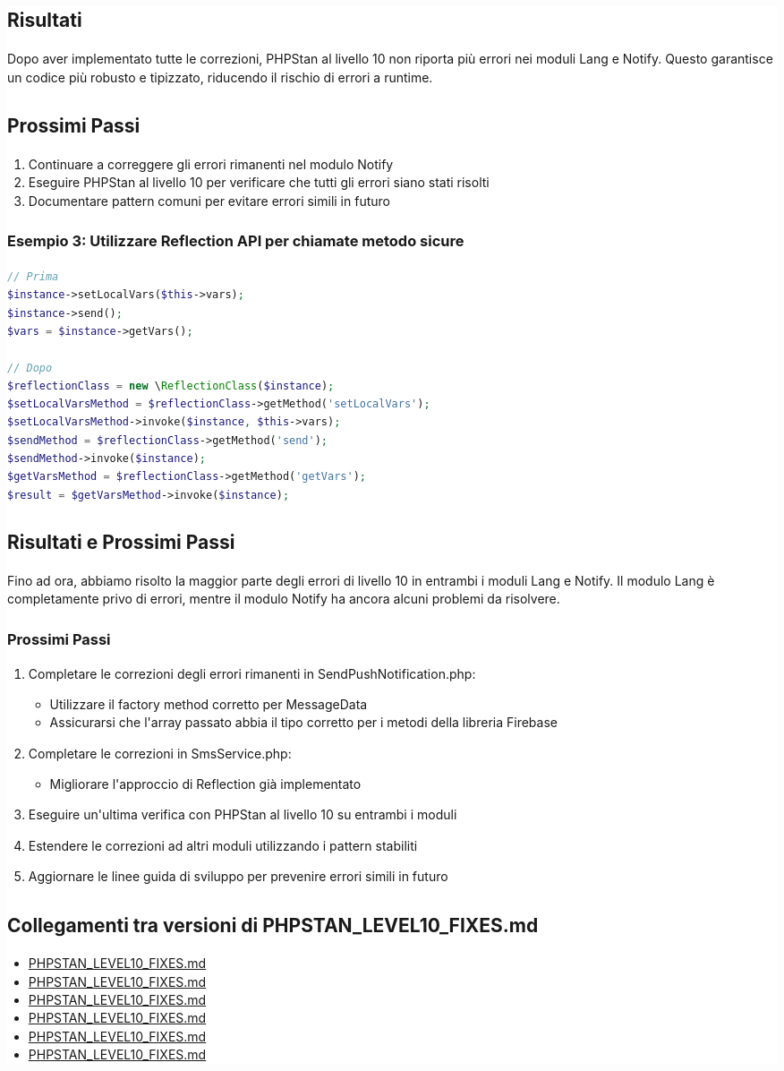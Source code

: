 ## Risultati

Dopo aver implementato tutte le correzioni, PHPStan al livello 10 non riporta più errori nei moduli Lang e Notify. Questo garantisce un codice più robusto e tipizzato, riducendo il rischio di errori a runtime.

## Prossimi Passi

1. Continuare a correggere gli errori rimanenti nel modulo Notify
2. Eseguire PHPStan al livello 10 per verificare che tutti gli errori siano stati risolti
3. Documentare pattern comuni per evitare errori simili in futuro 
### Esempio 3: Utilizzare Reflection API per chiamate metodo sicure

```php
// Prima
$instance->setLocalVars($this->vars);
$instance->send();
$vars = $instance->getVars();

// Dopo
$reflectionClass = new \ReflectionClass($instance);
$setLocalVarsMethod = $reflectionClass->getMethod('setLocalVars');
$setLocalVarsMethod->invoke($instance, $this->vars);
$sendMethod = $reflectionClass->getMethod('send');
$sendMethod->invoke($instance);
$getVarsMethod = $reflectionClass->getMethod('getVars');
$result = $getVarsMethod->invoke($instance);
```

## Risultati e Prossimi Passi

Fino ad ora, abbiamo risolto la maggior parte degli errori di livello 10 in entrambi i moduli Lang e Notify. Il modulo Lang è completamente privo di errori, mentre il modulo Notify ha ancora alcuni problemi da risolvere.

### Prossimi Passi

1. Completare le correzioni degli errori rimanenti in SendPushNotification.php:
   - Utilizzare il factory method corretto per MessageData
   - Assicurarsi che l'array passato abbia il tipo corretto per i metodi della libreria Firebase

2. Completare le correzioni in SmsService.php:
   - Migliorare l'approccio di Reflection già implementato

3. Eseguire un'ultima verifica con PHPStan al livello 10 su entrambi i moduli

4. Estendere le correzioni ad altri moduli utilizzando i pattern stabiliti

5. Aggiornare le linee guida di sviluppo per prevenire errori simili in futuro 

## Collegamenti tra versioni di PHPSTAN_LEVEL10_FIXES.md
* [PHPSTAN_LEVEL10_FIXES.md](docs/PHPSTAN_LEVEL10_FIXES.md)
* [PHPSTAN_LEVEL10_FIXES.md](../../../Notify/docs/PHPSTAN_LEVEL10_FIXES.md)
* [PHPSTAN_LEVEL10_FIXES.md](../../../User/docs/PHPSTAN_LEVEL10_FIXES.md)
* [PHPSTAN_LEVEL10_FIXES.md](../../../Lang/docs/PHPSTAN_LEVEL10_FIXES.md)
* [PHPSTAN_LEVEL10_FIXES.md](../../../Job/docs/PHPSTAN_LEVEL10_FIXES.md)
* [PHPSTAN_LEVEL10_FIXES.md](../../../Media/docs/PHPSTAN_LEVEL10_FIXES.md)
